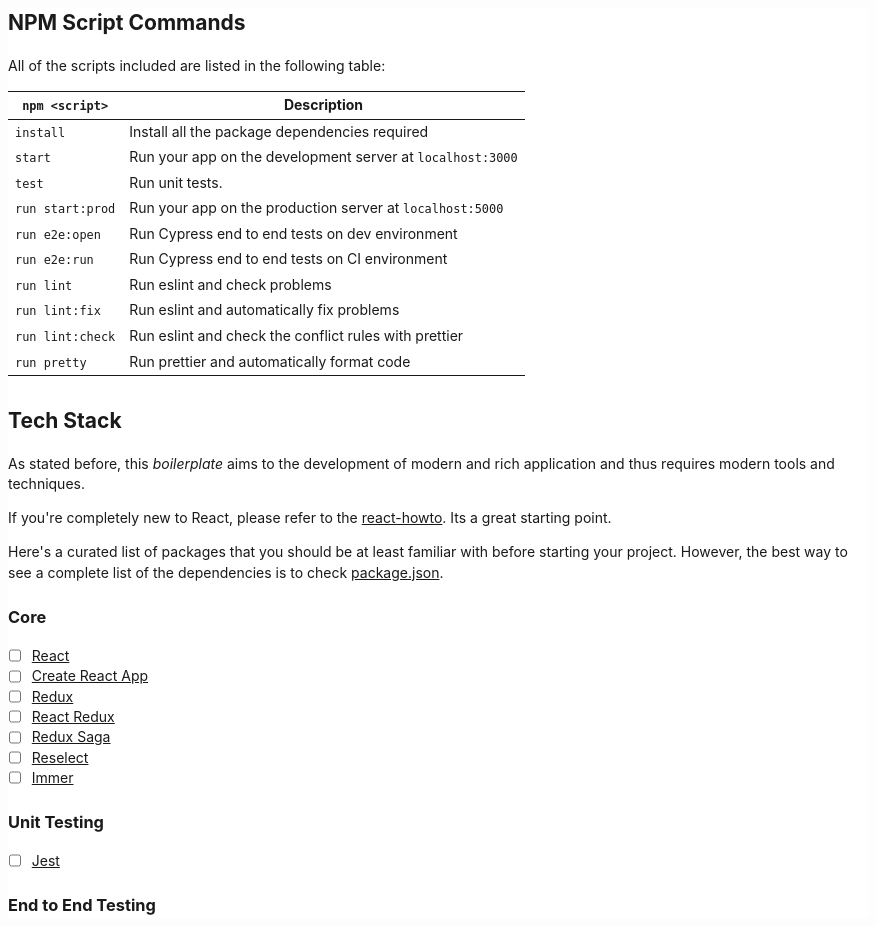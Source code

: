 ## NPM Script Commands

All of the scripts included are listed in the following table:

| `npm <script>`   | Description                                                |
| ---------------- | ---------------------------------------------------------- |
| `install`        | Install all the package dependencies required              |
| `start`          | Run your app on the development server at `localhost:3000` |
| `test`           | Run unit tests.                                            |
| `run start:prod` | Run your app on the production server at `localhost:5000`  |
| `run e2e:open`   | Run Cypress end to end tests on dev environment            |
| `run e2e:run`    | Run Cypress end to end tests on CI environment             |
| `run lint`       | Run eslint and check problems                              |
| `run lint:fix`   | Run eslint and automatically fix problems                  |
| `run lint:check` | Run eslint and check the conflict rules with prettier      |
| `run pretty`     | Run prettier and automatically format code                 |

## Tech Stack

As stated before, this _boilerplate_ aims to the development of modern and rich application and thus requires modern tools and techniques.

If you're completely new to React, please refer to the [react-howto](https://github.com/petehunt/react-howto). Its a great starting point.

Here's a curated list of packages that you should be at least familiar with before starting your project. However, the best way to see a complete list of the dependencies is to check [package.json](https://gitlab.lagash.com/starters/create-react-app-redux-saga-classic/blob/master/package.json).

### Core

- [ ] [React](https://facebook.github.io/react/)
- [ ] [Create React App](https://github.com/facebook/create-react-app)
- [ ] [Redux](http://redux.js.org/)
- [ ] [React Redux](https://react-redux.js.org/)
- [ ] [Redux Saga](https://redux-saga.github.io/redux-saga/)
- [ ] [Reselect](https://github.com/reactjs/reselect)
- [ ] [Immer](https://github.com/mweststrate/immer)

### Unit Testing

- [ ] [Jest](http://facebook.github.io/jest/)

### End to End Testing
